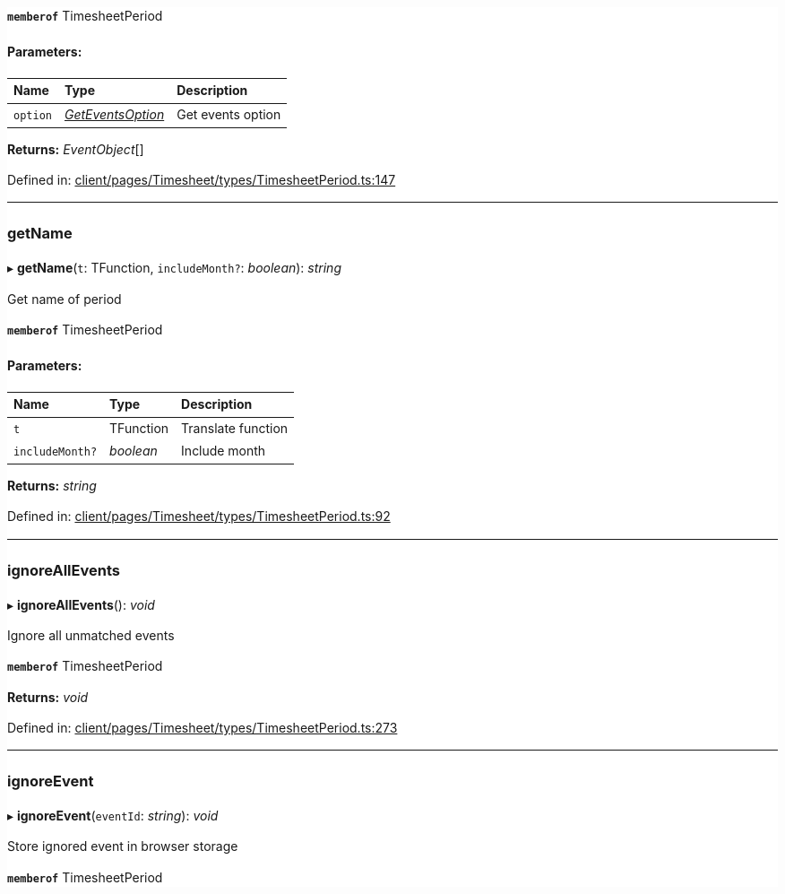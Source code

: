 **`memberof`** TimesheetPeriod

#### Parameters:

Name | Type | Description |
:------ | :------ | :------ |
`option` | [*GetEventsOption*](../enums/pages.geteventsoption.md) | Get events option    |

**Returns:** *EventObject*[]

Defined in: [client/pages/Timesheet/types/TimesheetPeriod.ts:147](https://github.com/Puzzlepart/did/blob/dev/client/pages/Timesheet/types/TimesheetPeriod.ts#L147)

___

### getName

▸ **getName**(`t`: TFunction, `includeMonth?`: *boolean*): *string*

Get name of period

**`memberof`** TimesheetPeriod

#### Parameters:

Name | Type | Description |
:------ | :------ | :------ |
`t` | TFunction | Translate function   |
`includeMonth?` | *boolean* | Include month   |

**Returns:** *string*

Defined in: [client/pages/Timesheet/types/TimesheetPeriod.ts:92](https://github.com/Puzzlepart/did/blob/dev/client/pages/Timesheet/types/TimesheetPeriod.ts#L92)

___

### ignoreAllEvents

▸ **ignoreAllEvents**(): *void*

Ignore all unmatched events

**`memberof`** TimesheetPeriod

**Returns:** *void*

Defined in: [client/pages/Timesheet/types/TimesheetPeriod.ts:273](https://github.com/Puzzlepart/did/blob/dev/client/pages/Timesheet/types/TimesheetPeriod.ts#L273)

___

### ignoreEvent

▸ **ignoreEvent**(`eventId`: *string*): *void*

Store ignored event in browser storage

**`memberof`** TimesheetPeriod
